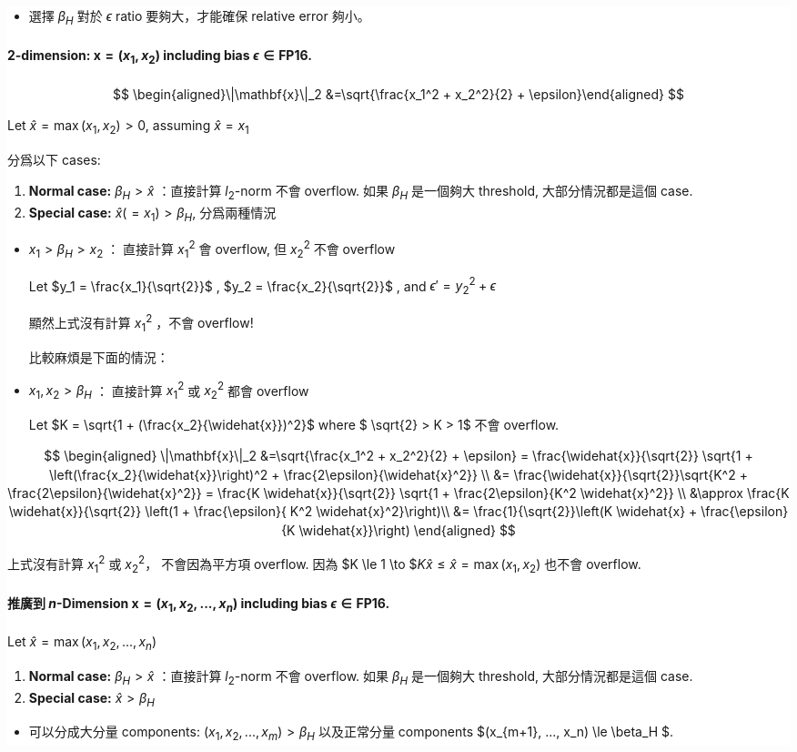   * 選擇 $\beta_H$ 對於 $\epsilon$  ratio 要夠大，才能確保 relative error 夠小。 

    

  

  #### 2-dimension:  $\mathbf{x}=\left(x_1, x_2\right) \text{ including bias } \epsilon\in \text{FP16}$.  

$$
  \begin{aligned}\|\mathbf{x}\|_2 &=\sqrt{\frac{x_1^2 + x_2^2}{2} + \epsilon}\end{aligned}
$$

  Let $\widehat{x} = \max(x_1, x_2) > 0$,  assuming $\widehat{x} = x_1$

  分爲以下 cases:

  1. **Normal case:** $\beta_H > \widehat{x}$ ：直接計算 $l_2$-norm 不會 overflow.   如果 $\beta_H$ 是一個夠大 threshold,  大部分情況都是這個 case.
  2. **Special case:** $\widehat{x} (= x_1) > \beta_H$, 分爲兩種情況

  * $x_1 > \beta_H > x_2$ ： 直接計算 $x_1^2$ 會 overflow, 但 $x_2^2$ 不會 overflow

    Let $y_1 = \frac{x_1}{\sqrt{2}}$ ,  $y_2 = \frac{x_2}{\sqrt{2}}$ , and  $\epsilon' = y_2^2 + \epsilon$  



      顯然上式沒有計算 $x_1^2$ ，不會 overflow!  
      
      比較麻煩是下面的情況：

  * $x_1, x_2 > \beta_H$ ： 直接計算 $x_1^2$  或 $x_2^2$ 都會 overflow 

    Let  $K = \sqrt{1 + (\frac{x_2}{\widehat{x}})^2}$    where $ \sqrt{2} > K > 1$ 不會 overflow.

$$
\begin{aligned}
  \|\mathbf{x}\|_2 &=\sqrt{\frac{x_1^2 + x_2^2}{2} + \epsilon} = \frac{\widehat{x}}{\sqrt{2}} \sqrt{1 + \left(\frac{x_2}{\widehat{x}}\right)^2 + \frac{2\epsilon}{\widehat{x}^2}} \\
  &= \frac{\widehat{x}}{\sqrt{2}}\sqrt{K^2 + \frac{2\epsilon}{\widehat{x}^2}} = \frac{K \widehat{x}}{\sqrt{2}} \sqrt{1 + \frac{2\epsilon}{K^2 \widehat{x}^2}} \\
  &\approx \frac{K \widehat{x}}{\sqrt{2}} \left(1 + \frac{\epsilon}{ K^2 \widehat{x}^2}\right)\\
  &= \frac{1}{\sqrt{2}}\left(K \widehat{x} + \frac{\epsilon}{K \widehat{x}}\right)
  \end{aligned}
$$

  上式沒有計算 $x_1^2$ 或 $x_2^2$， 不會因為平方項 overflow.  因為 $K \le 1 \to $$K \widehat{x} \le \widehat{x} = \max(x_1, x_2)$ 也不會 overflow.


  #### 推廣到 *n*-Dimension   $\mathbf{x}=\left(x_1, x_2, ..., x_n\right) \text{ including bias } \epsilon\in \text{FP16}$. 

  Let $\widehat{x} = \max(x_1, x_2, ..., x_n)$

  1. **Normal case:** $\beta_H > \widehat{x}$ ：直接計算 $l_2$-norm 不會 overflow.   如果 $\beta_H$ 是一個夠大 threshold,  大部分情況都是這個 case.
  1. **Special case:** $\widehat{x} > \beta_H$

  * 可以分成大分量 components: $(x_1, x_2, ..., x_m) > \beta_H$ 以及正常分量 components $(x_{m+1}, ..., x_n) \le \beta_H $. 
